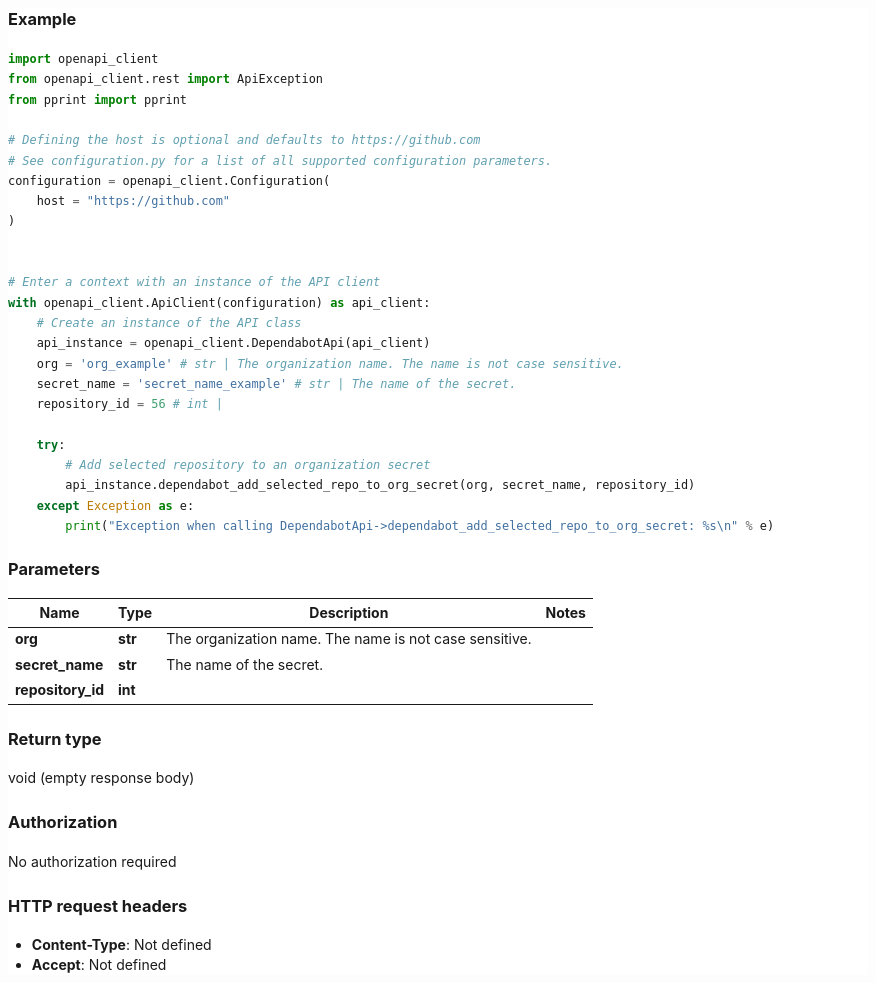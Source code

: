 ### Example


```python
import openapi_client
from openapi_client.rest import ApiException
from pprint import pprint

# Defining the host is optional and defaults to https://github.com
# See configuration.py for a list of all supported configuration parameters.
configuration = openapi_client.Configuration(
    host = "https://github.com"
)


# Enter a context with an instance of the API client
with openapi_client.ApiClient(configuration) as api_client:
    # Create an instance of the API class
    api_instance = openapi_client.DependabotApi(api_client)
    org = 'org_example' # str | The organization name. The name is not case sensitive.
    secret_name = 'secret_name_example' # str | The name of the secret.
    repository_id = 56 # int | 

    try:
        # Add selected repository to an organization secret
        api_instance.dependabot_add_selected_repo_to_org_secret(org, secret_name, repository_id)
    except Exception as e:
        print("Exception when calling DependabotApi->dependabot_add_selected_repo_to_org_secret: %s\n" % e)
```



### Parameters


Name | Type | Description  | Notes
------------- | ------------- | ------------- | -------------
 **org** | **str**| The organization name. The name is not case sensitive. | 
 **secret_name** | **str**| The name of the secret. | 
 **repository_id** | **int**|  | 

### Return type

void (empty response body)

### Authorization

No authorization required

### HTTP request headers

 - **Content-Type**: Not defined
 - **Accept**: Not defined

